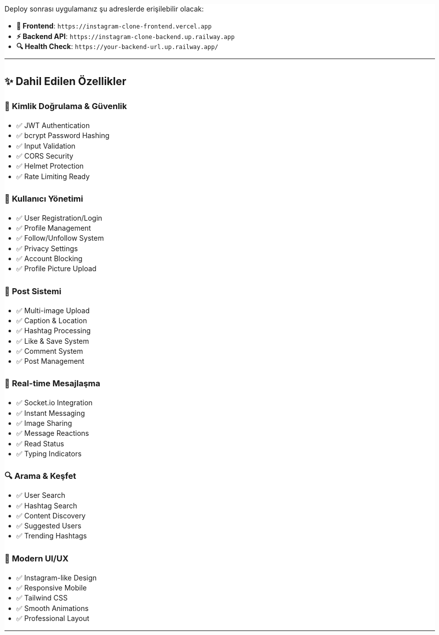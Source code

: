 Deploy sonrası uygulamanız şu adreslerde erişilebilir olacak:

- **🎯 Frontend**: `https://instagram-clone-frontend.vercel.app`
- **⚡ Backend API**: `https://instagram-clone-backend.up.railway.app`
- **🔍 Health Check**: `https://your-backend-url.up.railway.app/`

---

## ✨ **Dahil Edilen Özellikler**

### 🔐 **Kimlik Doğrulama & Güvenlik**
- ✅ JWT Authentication
- ✅ bcrypt Password Hashing
- ✅ Input Validation
- ✅ CORS Security
- ✅ Helmet Protection
- ✅ Rate Limiting Ready

### 👤 **Kullanıcı Yönetimi**
- ✅ User Registration/Login
- ✅ Profile Management
- ✅ Follow/Unfollow System
- ✅ Privacy Settings
- ✅ Account Blocking
- ✅ Profile Picture Upload

### 📱 **Post Sistemi**
- ✅ Multi-image Upload
- ✅ Caption & Location
- ✅ Hashtag Processing
- ✅ Like & Save System
- ✅ Comment System
- ✅ Post Management

### 💬 **Real-time Mesajlaşma**
- ✅ Socket.io Integration
- ✅ Instant Messaging
- ✅ Image Sharing
- ✅ Message Reactions
- ✅ Read Status
- ✅ Typing Indicators

### 🔍 **Arama & Keşfet**
- ✅ User Search
- ✅ Hashtag Search
- ✅ Content Discovery
- ✅ Suggested Users
- ✅ Trending Hashtags

### 🎨 **Modern UI/UX**
- ✅ Instagram-like Design
- ✅ Responsive Mobile
- ✅ Tailwind CSS
- ✅ Smooth Animations
- ✅ Professional Layout

---